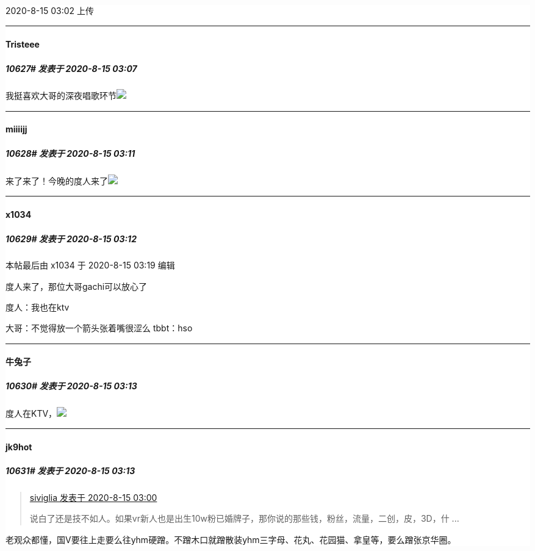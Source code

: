 2020-8-15 03:02 上传


-----

####  Tristeee  
##### 10627#       发表于 2020-8-15 03:07


我挺喜欢大哥的深夜唱歌环节<img src="https://static.saraba1st.com/image/smiley/face2017/072.png" referrerpolicy="no-referrer">


-----

####  miiiijj  
##### 10628#       发表于 2020-8-15 03:11


来了来了！今晚的度人来了<img src="https://static.saraba1st.com/image/smiley/face2017/067.png" referrerpolicy="no-referrer">


-----

####  x1034  
##### 10629#       发表于 2020-8-15 03:12


 本帖最后由 x1034 于 2020-8-15 03:19 编辑 

度人来了，那位大哥gachi可以放心了

度人：我也在ktv

大哥：不觉得放一个箭头张着嘴很涩么
tbbt：hso


-----

####  牛兔子  
##### 10630#       发表于 2020-8-15 03:13


度人在KTV，<img src="https://static.saraba1st.com/image/smiley/face2017/180.png" referrerpolicy="no-referrer">


-----

####  jk9hot  
##### 10631#       发表于 2020-8-15 03:13


<blockquote><a href="httphttps://bbs.saraba1st.com/2b/forum.php?mod=redirect&amp;goto=findpost&amp;pid=48435676&amp;ptid=1949964" target="_blank">siviglia 发表于 2020-8-15 03:00</a>

说白了还是技不如人。如果vr新人也是出生10w粉已婚牌子，那你说的那些钱，粉丝，流量，二创，皮，3D，什 ...</blockquote>
老观众都懂，国V要往上走要么往yhm硬蹭。不蹭木口就蹭散装yhm三字母、花丸、花园猫、拿皇等，要么蹭张京华圈。
